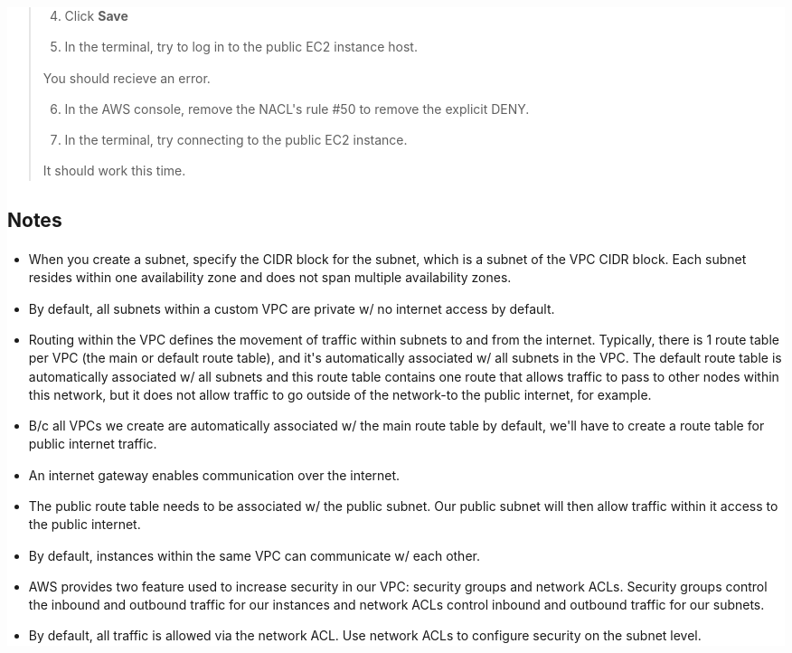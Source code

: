 >
> 4. Click **Save**
>
> 5. In the terminal, try to log in to the public EC2 instance host.
>
> You should recieve an error.
>
> 6. In the AWS console, remove the NACL's rule #50 to remove the explicit DENY.
>
> 7. In the terminal, try connecting to the public EC2 instance.
>
> It should work this time.

## Notes

* When you create a subnet, specify the CIDR block for the subnet, which is a subnet of the VPC CIDR block. Each subnet resides within one availability zone and does not span multiple availability zones.

* By default, all subnets within a custom VPC are private w/ no internet access by default.

* Routing within the VPC defines the movement of traffic within subnets to and from the internet. Typically, there is 1 route table per VPC (the main or default route table), and it's automatically associated w/ all subnets in the VPC. The default route table is automatically associated w/ all subnets and this route table contains one route that allows traffic to pass to other nodes within this network, but it does not allow traffic to go outside of the network-to the public internet, for example.

* B/c all VPCs we create are automatically associated w/ the main route table by default, we'll have to create a route table for public internet traffic.

* An internet gateway enables communication over the internet.

* The public route table needs to be associated w/ the public subnet. Our public subnet will then allow traffic within it access to the public internet.

* By default, instances within the same VPC can communicate w/ each other.

* AWS provides two feature used to increase security in our VPC: security groups and network ACLs. Security groups control the inbound and outbound traffic for our instances and network ACLs control inbound and outbound traffic for our subnets.

* By default, all traffic is allowed via the network ACL. Use network ACLs to configure security on the subnet level.
